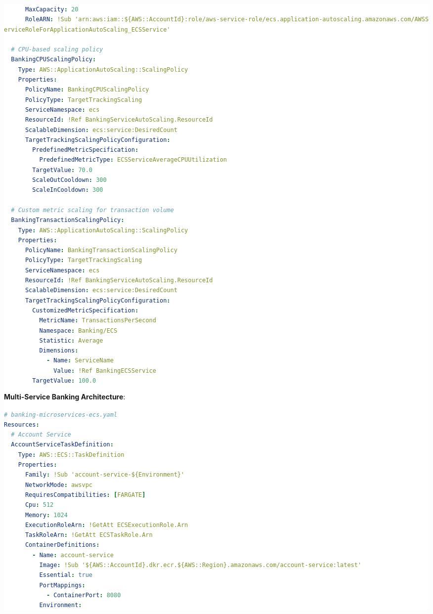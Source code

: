 ```yaml
      MaxCapacity: 20
      RoleARN: !Sub 'arn:aws:iam::${AWS::AccountId}:role/aws-service-role/ecs.application-autoscaling.amazonaws.com/AWSServiceRoleForApplicationAutoScaling_ECSService'

  # CPU-based scaling policy
  BankingCPUScalingPolicy:
    Type: AWS::ApplicationAutoScaling::ScalingPolicy
    Properties:
      PolicyName: BankingCPUScalingPolicy
      PolicyType: TargetTrackingScaling
      ServiceNamespace: ecs
      ResourceId: !Ref BankingServiceAutoScaling.ResourceId
      ScalableDimension: ecs:service:DesiredCount
      TargetTrackingScalingPolicyConfiguration:
        PredefinedMetricSpecification:
          PredefinedMetricType: ECSServiceAverageCPUUtilization
        TargetValue: 70.0
        ScaleOutCooldown: 300
        ScaleInCooldown: 300

  # Custom metric scaling for transaction volume
  BankingTransactionScalingPolicy:
    Type: AWS::ApplicationAutoScaling::ScalingPolicy
    Properties:
      PolicyName: BankingTransactionScalingPolicy
      PolicyType: TargetTrackingScaling
      ServiceNamespace: ecs
      ResourceId: !Ref BankingServiceAutoScaling.ResourceId
      ScalableDimension: ecs:service:DesiredCount
      TargetTrackingScalingPolicyConfiguration:
        CustomizedMetricSpecification:
          MetricName: TransactionsPerSecond
          Namespace: Banking/ECS
          Statistic: Average
          Dimensions:
            - Name: ServiceName
              Value: !Ref BankingECSService
        TargetValue: 100.0
```

**Multi-Service Banking Architecture**:

```yaml
# banking-microservices-ecs.yaml
Resources:
  # Account Service
  AccountServiceTaskDefinition:
    Type: AWS::ECS::TaskDefinition
    Properties:
      Family: !Sub 'account-service-${Environment}'
      NetworkMode: awsvpc
      RequiresCompatibilities: [FARGATE]
      Cpu: 512
      Memory: 1024
      ExecutionRoleArn: !GetAtt ECSExecutionRole.Arn
      TaskRoleArn: !GetAtt ECSTaskRole.Arn
      ContainerDefinitions:
        - Name: account-service
          Image: !Sub '${AWS::AccountId}.dkr.ecr.${AWS::Region}.amazonaws.com/account-service:latest'
          Essential: true
          PortMappings:
            - ContainerPort: 8080
          Environment:
```
